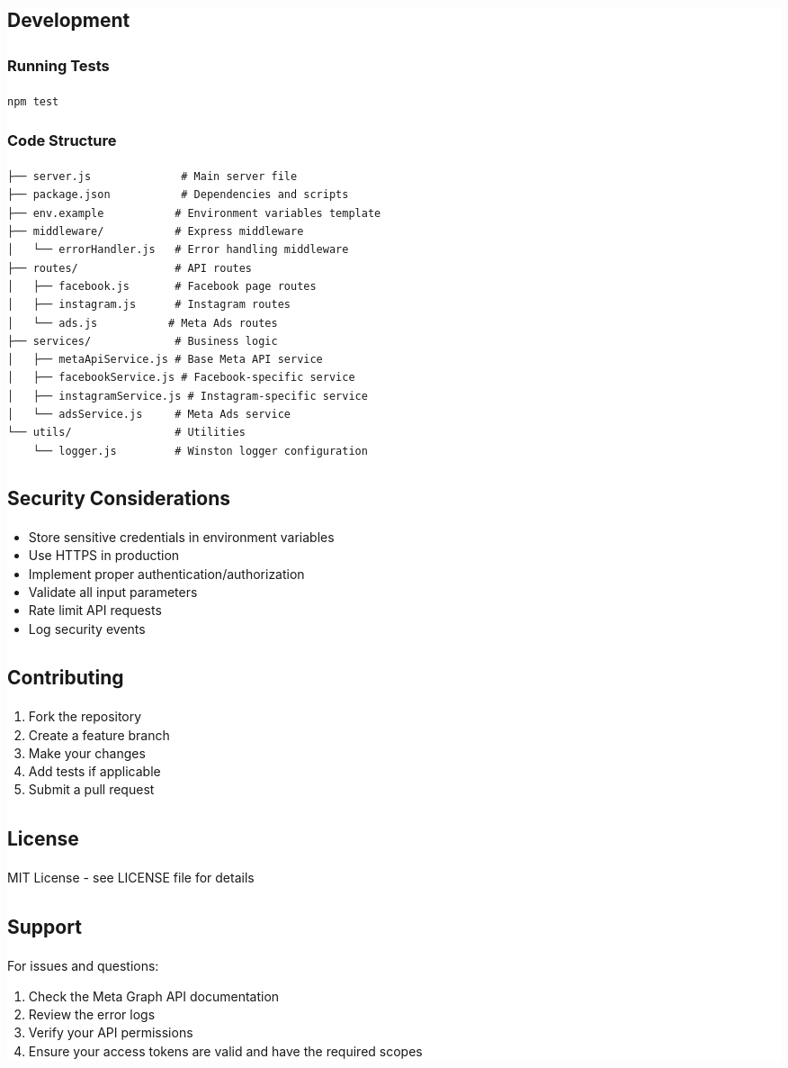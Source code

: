 ## Development

### Running Tests
```bash
npm test
```

### Code Structure
```
├── server.js              # Main server file
├── package.json           # Dependencies and scripts
├── env.example           # Environment variables template
├── middleware/           # Express middleware
│   └── errorHandler.js   # Error handling middleware
├── routes/               # API routes
│   ├── facebook.js       # Facebook page routes
│   ├── instagram.js      # Instagram routes
│   └── ads.js           # Meta Ads routes
├── services/             # Business logic
│   ├── metaApiService.js # Base Meta API service
│   ├── facebookService.js # Facebook-specific service
│   ├── instagramService.js # Instagram-specific service
│   └── adsService.js     # Meta Ads service
└── utils/                # Utilities
    └── logger.js         # Winston logger configuration
```

## Security Considerations

- Store sensitive credentials in environment variables
- Use HTTPS in production
- Implement proper authentication/authorization
- Validate all input parameters
- Rate limit API requests
- Log security events

## Contributing

1. Fork the repository
2. Create a feature branch
3. Make your changes
4. Add tests if applicable
5. Submit a pull request

## License

MIT License - see LICENSE file for details

## Support

For issues and questions:
1. Check the Meta Graph API documentation
2. Review the error logs
3. Verify your API permissions
4. Ensure your access tokens are valid and have the required scopes 